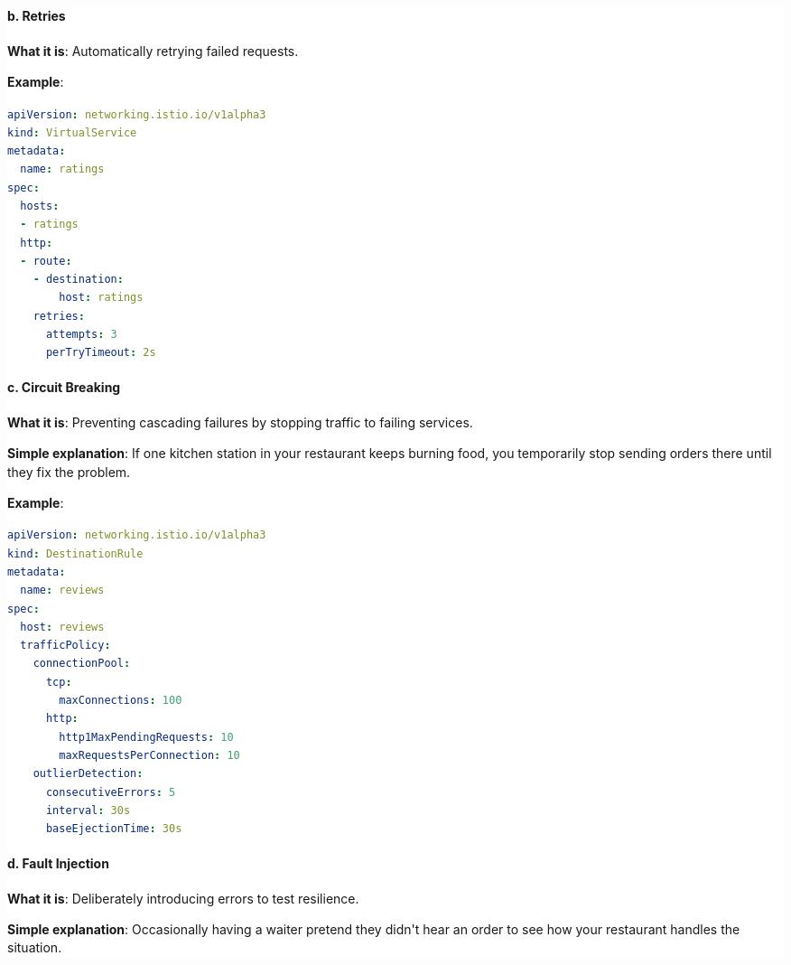 #### b. Retries

**What it is**: Automatically retrying failed requests.

**Example**:
```yaml
apiVersion: networking.istio.io/v1alpha3
kind: VirtualService
metadata:
  name: ratings
spec:
  hosts:
  - ratings
  http:
  - route:
    - destination:
        host: ratings
    retries:
      attempts: 3
      perTryTimeout: 2s
```

#### c. Circuit Breaking

**What it is**: Preventing cascading failures by stopping traffic to failing services.

**Simple explanation**: If one kitchen station in your restaurant keeps burning food, you temporarily stop sending orders there until they fix the problem.

**Example**:
```yaml
apiVersion: networking.istio.io/v1alpha3
kind: DestinationRule
metadata:
  name: reviews
spec:
  host: reviews
  trafficPolicy:
    connectionPool:
      tcp:
        maxConnections: 100
      http:
        http1MaxPendingRequests: 10
        maxRequestsPerConnection: 10
    outlierDetection:
      consecutiveErrors: 5
      interval: 30s
      baseEjectionTime: 30s
```

#### d. Fault Injection

**What it is**: Deliberately introducing errors to test resilience.

**Simple explanation**: Occasionally having a waiter pretend they didn't hear an order to see how your restaurant handles the situation.

